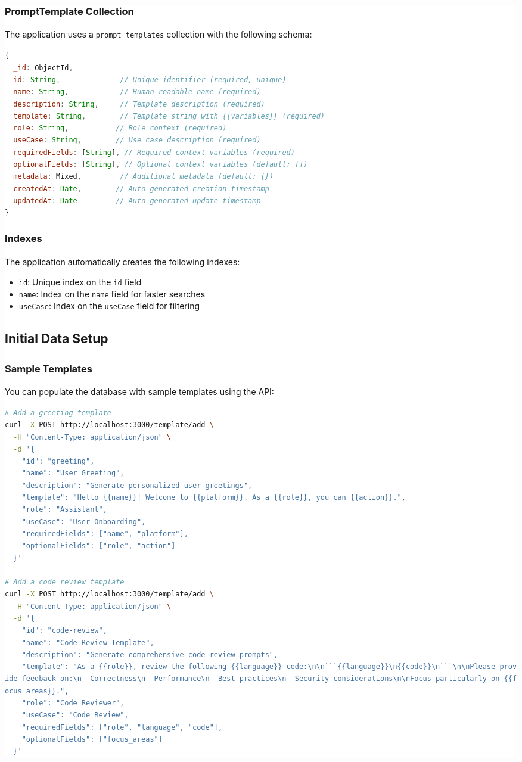 ### PromptTemplate Collection

The application uses a `prompt_templates` collection with the following schema:

```javascript
{
  _id: ObjectId,
  id: String,              // Unique identifier (required, unique)
  name: String,            // Human-readable name (required)
  description: String,     // Template description (required)
  template: String,        // Template string with {{variables}} (required)
  role: String,           // Role context (required)
  useCase: String,        // Use case description (required)
  requiredFields: [String], // Required context variables (required)
  optionalFields: [String], // Optional context variables (default: [])
  metadata: Mixed,         // Additional metadata (default: {})
  createdAt: Date,        // Auto-generated creation timestamp
  updatedAt: Date         // Auto-generated update timestamp
}
```

### Indexes

The application automatically creates the following indexes:

- `id`: Unique index on the `id` field
- `name`: Index on the `name` field for faster searches
- `useCase`: Index on the `useCase` field for filtering

## Initial Data Setup

### Sample Templates

You can populate the database with sample templates using the API:

````bash
# Add a greeting template
curl -X POST http://localhost:3000/template/add \
  -H "Content-Type: application/json" \
  -d '{
    "id": "greeting",
    "name": "User Greeting",
    "description": "Generate personalized user greetings",
    "template": "Hello {{name}}! Welcome to {{platform}}. As a {{role}}, you can {{action}}.",
    "role": "Assistant",
    "useCase": "User Onboarding",
    "requiredFields": ["name", "platform"],
    "optionalFields": ["role", "action"]
  }'

# Add a code review template
curl -X POST http://localhost:3000/template/add \
  -H "Content-Type: application/json" \
  -d '{
    "id": "code-review",
    "name": "Code Review Template",
    "description": "Generate comprehensive code review prompts",
    "template": "As a {{role}}, review the following {{language}} code:\n\n```{{language}}\n{{code}}\n```\n\nPlease provide feedback on:\n- Correctness\n- Performance\n- Best practices\n- Security considerations\n\nFocus particularly on {{focus_areas}}.",
    "role": "Code Reviewer",
    "useCase": "Code Review",
    "requiredFields": ["role", "language", "code"],
    "optionalFields": ["focus_areas"]
  }'
````
